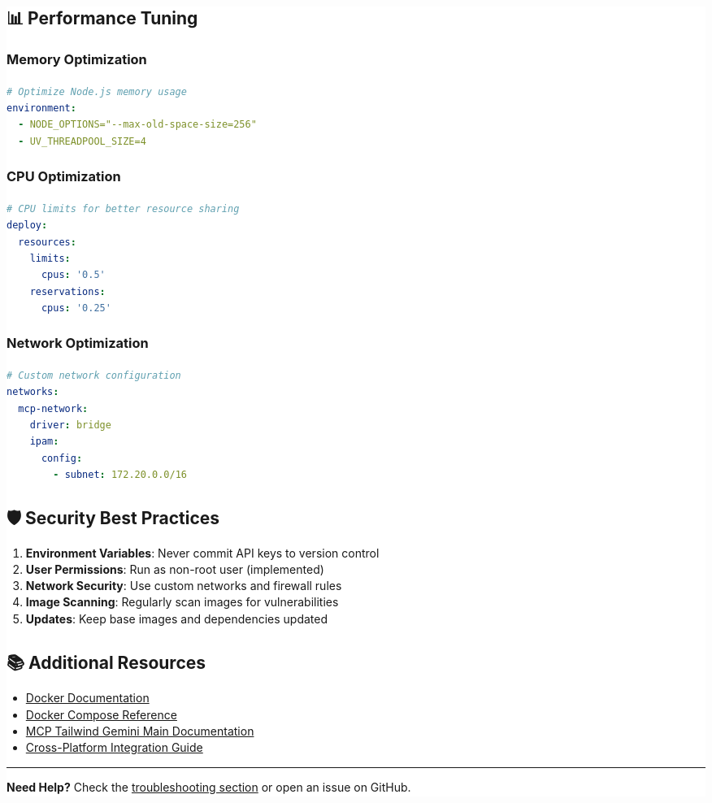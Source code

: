 ## 📊 Performance Tuning

### Memory Optimization

```yaml
# Optimize Node.js memory usage
environment:
  - NODE_OPTIONS="--max-old-space-size=256"
  - UV_THREADPOOL_SIZE=4
```

### CPU Optimization

```yaml
# CPU limits for better resource sharing
deploy:
  resources:
    limits:
      cpus: '0.5'
    reservations:
      cpus: '0.25'
```

### Network Optimization

```yaml
# Custom network configuration
networks:
  mcp-network:
    driver: bridge
    ipam:
      config:
        - subnet: 172.20.0.0/16
```

## 🛡️ Security Best Practices

1. **Environment Variables**: Never commit API keys to version control
2. **User Permissions**: Run as non-root user (implemented)
3. **Network Security**: Use custom networks and firewall rules
4. **Image Scanning**: Regularly scan images for vulnerabilities
5. **Updates**: Keep base images and dependencies updated

## 📚 Additional Resources

- [Docker Documentation](https://docs.docker.com/)
- [Docker Compose Reference](https://docs.docker.com/compose/)
- [MCP Tailwind Gemini Main Documentation](../README.md)
- [Cross-Platform Integration Guide](./CROSS_PLATFORM_GUIDE.md)

---

**Need Help?** Check the [troubleshooting section](#troubleshooting) or open an issue on GitHub.
